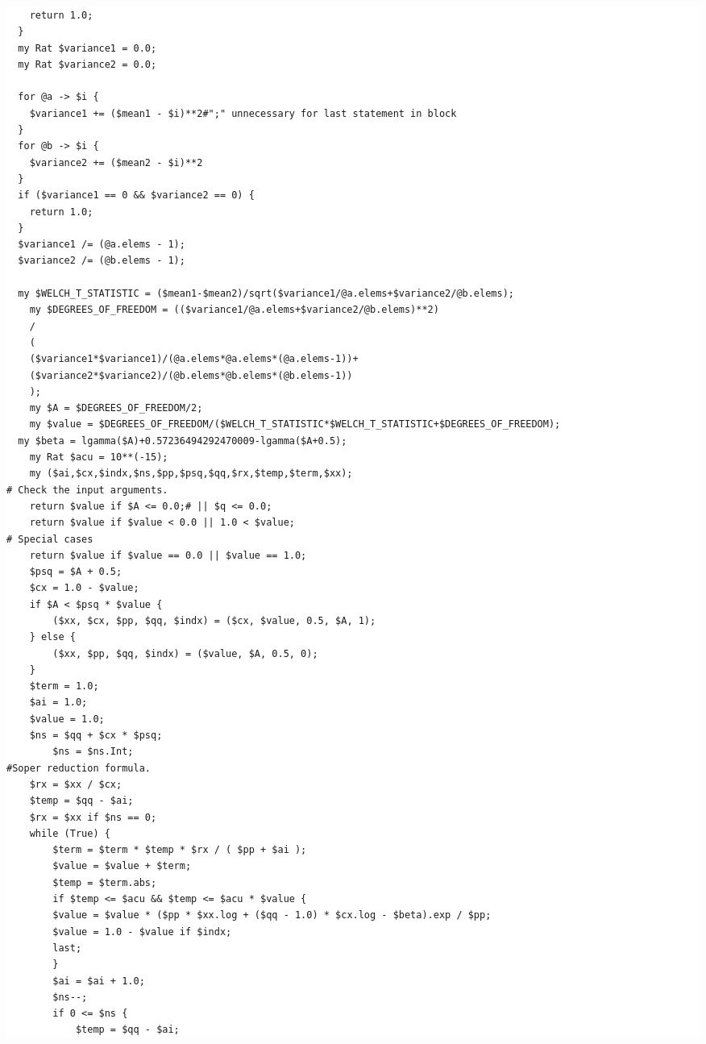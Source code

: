 ```perl6
    return 1.0;
  }
  my Rat $variance1 = 0.0;
  my Rat $variance2 = 0.0;

  for @a -> $i {
    $variance1 += ($mean1 - $i)**2#";" unnecessary for last statement in block
  }
  for @b -> $i {
    $variance2 += ($mean2 - $i)**2
  }
  if ($variance1 == 0 && $variance2 == 0) {
    return 1.0;
  }
  $variance1 /= (@a.elems - 1);
  $variance2 /= (@b.elems - 1);

  my $WELCH_T_STATISTIC = ($mean1-$mean2)/sqrt($variance1/@a.elems+$variance2/@b.elems);
	my $DEGREES_OF_FREEDOM = (($variance1/@a.elems+$variance2/@b.elems)**2)
	/
	(
	($variance1*$variance1)/(@a.elems*@a.elems*(@a.elems-1))+
	($variance2*$variance2)/(@b.elems*@b.elems*(@b.elems-1))
	);
	my $A = $DEGREES_OF_FREEDOM/2;
	my $value = $DEGREES_OF_FREEDOM/($WELCH_T_STATISTIC*$WELCH_T_STATISTIC+$DEGREES_OF_FREEDOM);
  my $beta = lgamma($A)+0.57236494292470009-lgamma($A+0.5);
	my Rat $acu = 10**(-15);
	my ($ai,$cx,$indx,$ns,$pp,$psq,$qq,$rx,$temp,$term,$xx);
# Check the input arguments.
	return $value if $A <= 0.0;# || $q <= 0.0;
	return $value if $value < 0.0 || 1.0 < $value;
# Special cases
	return $value if $value == 0.0 || $value == 1.0;
	$psq = $A + 0.5;
	$cx = 1.0 - $value;
	if $A < $psq * $value {
		($xx, $cx, $pp, $qq, $indx) = ($cx, $value, 0.5, $A, 1);
	} else {
		($xx, $pp, $qq, $indx) = ($value, $A, 0.5, 0);
	}
	$term = 1.0;
	$ai = 1.0;
	$value = 1.0;
	$ns = $qq + $cx * $psq;
        $ns = $ns.Int;
#Soper reduction formula.
	$rx = $xx / $cx;
	$temp = $qq - $ai;
	$rx = $xx if $ns == 0;
	while (True) {
		$term = $term * $temp * $rx / ( $pp + $ai );
		$value = $value + $term;
		$temp = $term.abs;
		if $temp <= $acu && $temp <= $acu * $value {
	   	$value = $value * ($pp * $xx.log + ($qq - 1.0) * $cx.log - $beta).exp / $pp;
	   	$value = 1.0 - $value if $indx;
	   	last;
		}
	 	$ai = $ai + 1.0;
		$ns--;
		if 0 <= $ns {
			$temp = $qq - $ai;
```
